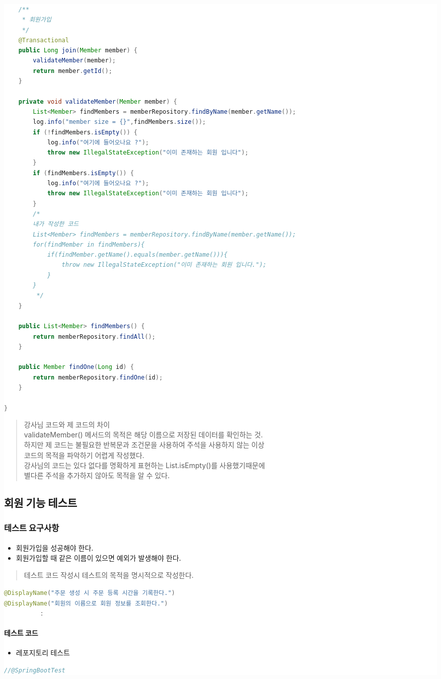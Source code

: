 ```java
    /**
     * 회원가입
     */
    @Transactional
    public Long join(Member member) {
        validateMember(member);
        return member.getId();
    }

    private void validateMember(Member member) {
        List<Member> findMembers = memberRepository.findByName(member.getName());
        log.info("member size = {}",findMembers.size());
        if (!findMembers.isEmpty()) {
            log.info("여기에 들어오나요 ?");
            throw new IllegalStateException("이미 존재하는 회원 입니다");
        }
        if (findMembers.isEmpty()) {
            log.info("여기에 들어오나요 ?");
            throw new IllegalStateException("이미 존재하는 회원 입니다");
        }
        /*
        내가 작성한 코드
        List<Member> findMembers = memberRepository.findByName(member.getName());
        for(findMember in findMembers){
            if(findMember.getName().equals(member.getName())){
                throw new IllegalStateException("이미 존재하는 회원 입니다.");
            }
        }
         */
    }

    public List<Member> findMembers() {
        return memberRepository.findAll();
    }

    public Member findOne(Long id) {
        return memberRepository.findOne(id);
    }

}
```  
> 강사님 코드와 제 코드의 차이  
validateMember() 메서드의 목적은 해당 이름으로 저장된 데이터를 확인하는 것.  
하지만 제 코드는 불필요한 반복문과 조건문을 사용하여 주석을 사용하지 않는 이상  
코드의 목적을 파악하기 어렵게 작성했다.  
강사님의 코드는 있다 없다를 명확하게 표현하는 List.isEmpty()를 사용했기때문에  
별다른 주석을 추가하지 않아도 목적을 알 수 있다.
  
## 회원 기능 테스트
### 테스트 요구사항
+ 회원가입을 성공해야 한다.  
+ 회원가입할 때 같은 이름이 있으면 예외가 발생해야 한다.  
> 테스트 코드 작성시 테스트의 목적을 명시적으로 작성한다.
```java
@DisplayName("주문 생성 시 주문 등록 시간을 기록한다.")
@DisplayName("회원의 이름으로 회원 정보를 조회한다.")
          :
```  
#### 테스트 코드  
+ 레포지토리 테스트
```java
//@SpringBootTest
```